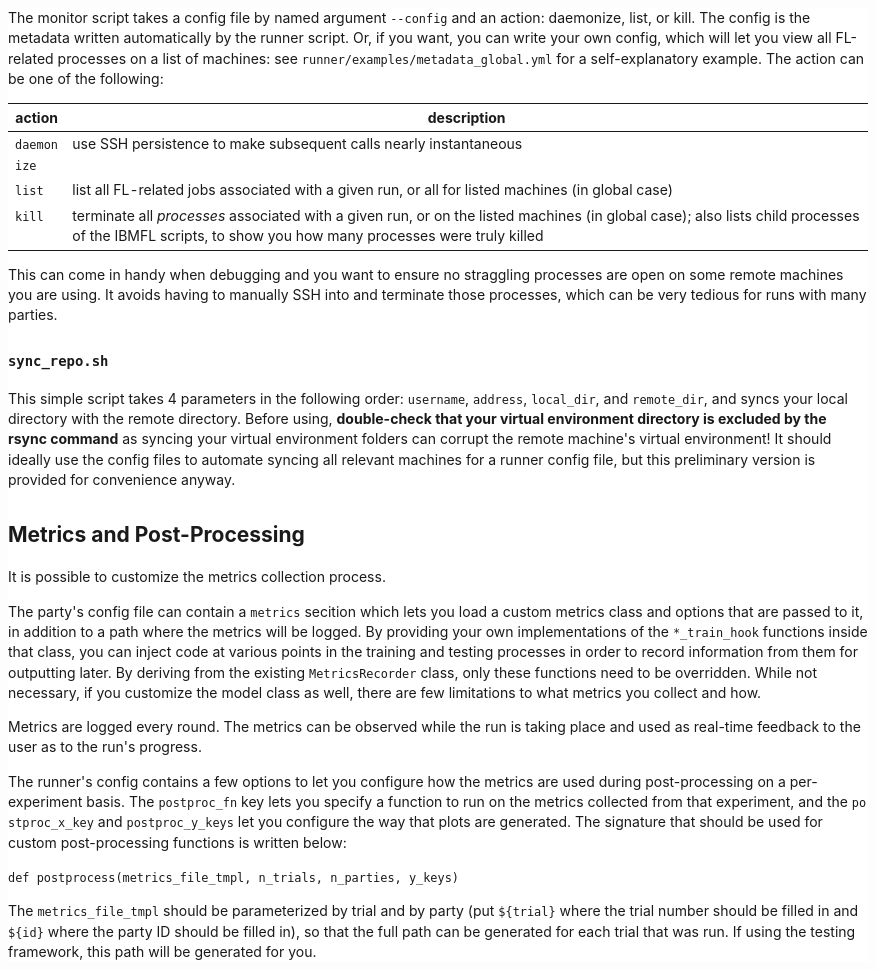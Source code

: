 The monitor script takes a config file by named argument `--config` and an action: daemonize, list, or kill. The config is the metadata written automatically by the runner script. Or, if you want, you can write your own config, which will let you view all FL-related processes on a list of machines: see `runner/examples/metadata_global.yml` for a self-explanatory example. The action can be one of the following:

action      | description
----------- | -----------
`daemonize` | use SSH persistence to make subsequent calls nearly instantaneous
`list`      | list all FL-related jobs associated with a given run, or all for listed machines (in global case)
`kill`      | terminate all _processes_ associated with a given run, or on the listed machines (in global case); also lists child processes of the IBMFL scripts, to show you how many processes were truly killed

This can come in handy when debugging and you want to ensure no straggling processes are open on some remote machines you are using. It avoids having to manually SSH into and terminate those processes, which can be very tedious for runs with many parties.


### `sync_repo.sh`

This simple script takes 4 parameters in the following order: `username`, `address`, `local_dir`, and `remote_dir`, and syncs your local directory with the remote directory. Before using, __double-check that your virtual environment directory is excluded by the rsync command__ as syncing your virtual environment folders can corrupt the remote machine's virtual environment! It should ideally use the config files to automate syncing all relevant machines for a runner config file, but this preliminary version is provided for convenience anyway.


## Metrics and Post-Processing

It is possible to customize the metrics collection process.

The party's config file can contain a `metrics` secition which lets you load a custom metrics class and options that are passed to it, in addition to a path where the metrics will be logged. By providing your own implementations of the `*_train_hook` functions inside that class, you can inject code at various points in the training and testing processes in order to record information from them for outputting later. By deriving from the existing `MetricsRecorder` class, only these functions need to be overridden. While not necessary, if you customize the model class as well, there are few limitations to what metrics you collect and how.

Metrics are logged every round. The metrics can be observed while the run is taking place and used as real-time feedback to the user as to the run's progress.

The runner's config contains a few options to let you configure how the metrics are used during post-processing on a per-experiment basis. The `postproc_fn` key lets you specify a function to run on the metrics collected from that experiment, and the `postproc_x_key` and `postproc_y_keys` let you configure the way that plots are generated. The signature that should be used for custom post-processing functions is written below:

```
def postprocess(metrics_file_tmpl, n_trials, n_parties, y_keys)
```

The `metrics_file_tmpl` should be parameterized by trial and by party (put `${trial}` where the trial number should be filled in and `${id}` where the party ID should be filled in), so that the full path can be generated for each trial that was run. If using the testing framework, this path will be generated for you.
